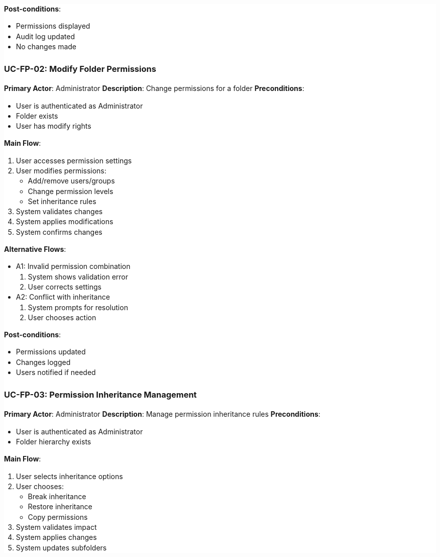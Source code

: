 **Post-conditions**:
- Permissions displayed
- Audit log updated
- No changes made

### UC-FP-02: Modify Folder Permissions
**Primary Actor**: Administrator
**Description**: Change permissions for a folder
**Preconditions**: 
- User is authenticated as Administrator
- Folder exists
- User has modify rights

**Main Flow**:
1. User accesses permission settings
2. User modifies permissions:
   - Add/remove users/groups
   - Change permission levels
   - Set inheritance rules
3. System validates changes
4. System applies modifications
5. System confirms changes

**Alternative Flows**:
- A1: Invalid permission combination
  1. System shows validation error
  2. User corrects settings
- A2: Conflict with inheritance
  1. System prompts for resolution
  2. User chooses action

**Post-conditions**:
- Permissions updated
- Changes logged
- Users notified if needed

### UC-FP-03: Permission Inheritance Management
**Primary Actor**: Administrator
**Description**: Manage permission inheritance rules
**Preconditions**: 
- User is authenticated as Administrator
- Folder hierarchy exists

**Main Flow**:
1. User selects inheritance options
2. User chooses:
   - Break inheritance
   - Restore inheritance
   - Copy permissions
3. System validates impact
4. System applies changes
5. System updates subfolders

